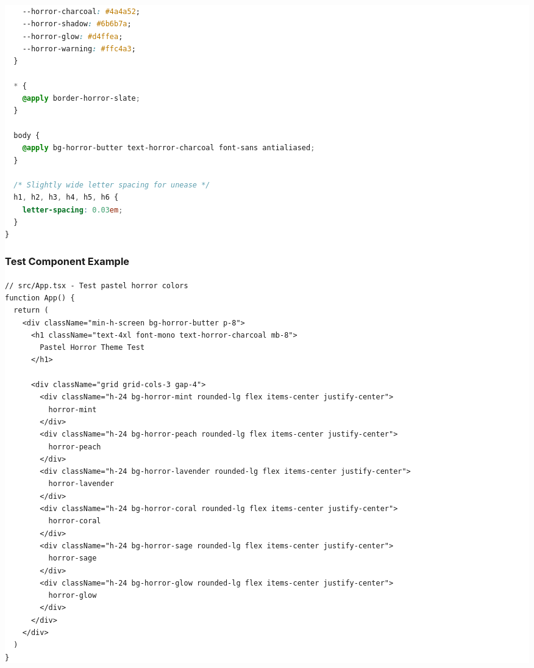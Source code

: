 ```css
    --horror-charcoal: #4a4a52;
    --horror-shadow: #6b6b7a;
    --horror-glow: #d4ffea;
    --horror-warning: #ffc4a3;
  }

  * {
    @apply border-horror-slate;
  }

  body {
    @apply bg-horror-butter text-horror-charcoal font-sans antialiased;
  }

  /* Slightly wide letter spacing for unease */
  h1, h2, h3, h4, h5, h6 {
    letter-spacing: 0.03em;
  }
}
```

### Test Component Example
```tsx
// src/App.tsx - Test pastel horror colors
function App() {
  return (
    <div className="min-h-screen bg-horror-butter p-8">
      <h1 className="text-4xl font-mono text-horror-charcoal mb-8">
        Pastel Horror Theme Test
      </h1>
      
      <div className="grid grid-cols-3 gap-4">
        <div className="h-24 bg-horror-mint rounded-lg flex items-center justify-center">
          horror-mint
        </div>
        <div className="h-24 bg-horror-peach rounded-lg flex items-center justify-center">
          horror-peach
        </div>
        <div className="h-24 bg-horror-lavender rounded-lg flex items-center justify-center">
          horror-lavender
        </div>
        <div className="h-24 bg-horror-coral rounded-lg flex items-center justify-center">
          horror-coral
        </div>
        <div className="h-24 bg-horror-sage rounded-lg flex items-center justify-center">
          horror-sage
        </div>
        <div className="h-24 bg-horror-glow rounded-lg flex items-center justify-center">
          horror-glow
        </div>
      </div>
    </div>
  )
}
```
